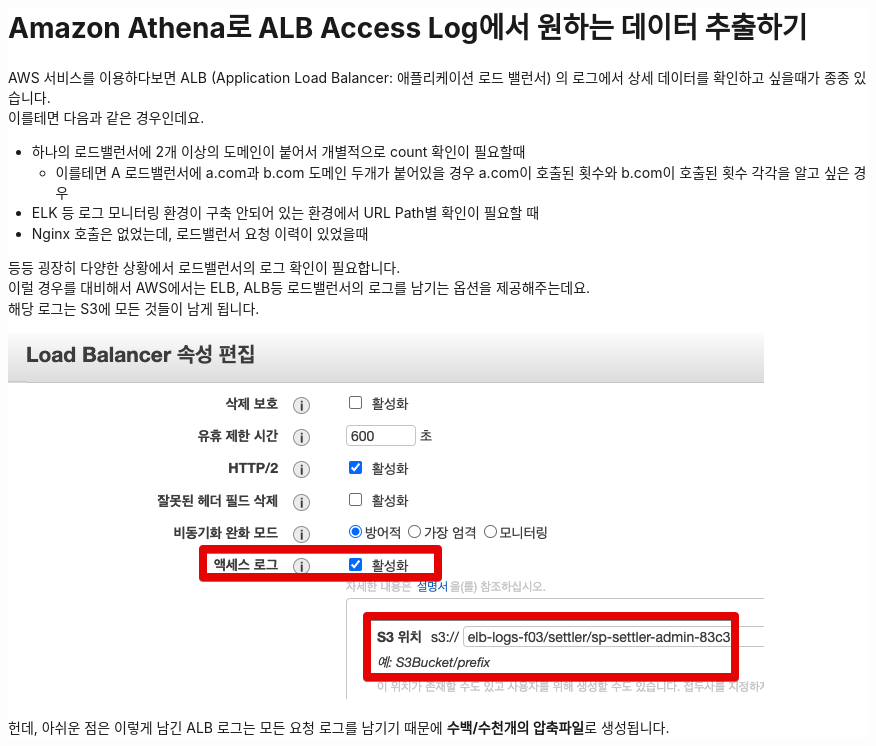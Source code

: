 # Amazon Athena로 ALB Access Log에서 원하는 데이터 추출하기

AWS 서비스를 이용하다보면 ALB (Application Load Balancer: 애플리케이션 로드 밸런서) 의 로그에서 상세 데이터를 확인하고 싶을때가 종종 있습니다.  
이를테면 다음과 같은 경우인데요.

* 하나의 로드밸런서에 2개 이상의 도메인이 붙어서 개별적으로 count 확인이 필요할때
  * 이를테면 A 로드밸런서에 a.com과 b.com 도메인 두개가 붙어있을 경우 a.com이 호출된 횟수와 b.com이 호출된 횟수 각각을 알고 싶은 경우
* ELK 등 로그 모니터링 환경이 구축 안되어 있는 환경에서 URL Path별 확인이 필요할 때
* Nginx 호출은 없었는데, 로드밸런서 요청 이력이 있었을때

등등 굉장히 다양한 상황에서 로드밸런서의 로그 확인이 필요합니다.  
이럴 경우를 대비해서 AWS에서는 ELB, ALB등 로드밸런서의 로그를 남기는 옵션을 제공해주는데요.  
해당 로그는 S3에 모든 것들이 남게 됩니다.

![log_pat02](./images/log_path0.png)

헌데, 아쉬운 점은 이렇게 남긴 ALB 로그는 모든 요청 로그를 남기기 때문에 **수백/수천개의 압축파일**로 생성됩니다.
